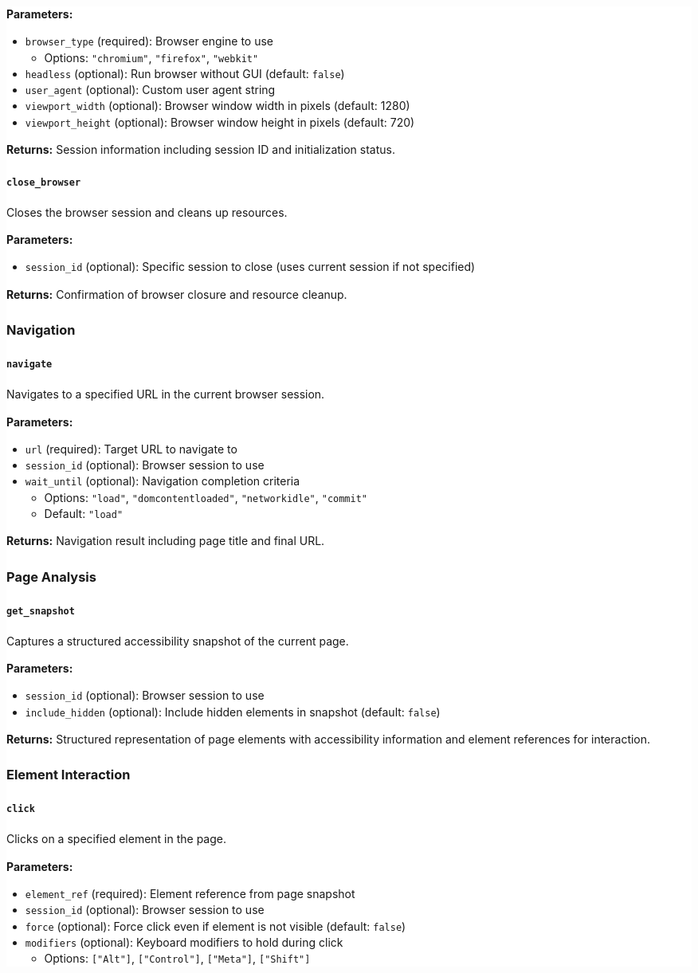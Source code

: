 **Parameters:**
- `browser_type` (required): Browser engine to use
  - Options: `"chromium"`, `"firefox"`, `"webkit"`
- `headless` (optional): Run browser without GUI (default: `false`)
- `user_agent` (optional): Custom user agent string
- `viewport_width` (optional): Browser window width in pixels (default: 1280)
- `viewport_height` (optional): Browser window height in pixels (default: 720)

**Returns:** Session information including session ID and initialization status.

#### `close_browser`
Closes the browser session and cleans up resources.

**Parameters:**
- `session_id` (optional): Specific session to close (uses current session if not specified)

**Returns:** Confirmation of browser closure and resource cleanup.

### Navigation

#### `navigate`
Navigates to a specified URL in the current browser session.

**Parameters:**
- `url` (required): Target URL to navigate to
- `session_id` (optional): Browser session to use
- `wait_until` (optional): Navigation completion criteria
  - Options: `"load"`, `"domcontentloaded"`, `"networkidle"`, `"commit"`
  - Default: `"load"`

**Returns:** Navigation result including page title and final URL.

### Page Analysis

#### `get_snapshot`
Captures a structured accessibility snapshot of the current page.

**Parameters:**
- `session_id` (optional): Browser session to use
- `include_hidden` (optional): Include hidden elements in snapshot (default: `false`)

**Returns:** Structured representation of page elements with accessibility information and element references for interaction.

### Element Interaction

#### `click`
Clicks on a specified element in the page.

**Parameters:**
- `element_ref` (required): Element reference from page snapshot
- `session_id` (optional): Browser session to use
- `force` (optional): Force click even if element is not visible (default: `false`)
- `modifiers` (optional): Keyboard modifiers to hold during click
  - Options: `["Alt"]`, `["Control"]`, `["Meta"]`, `["Shift"]`
